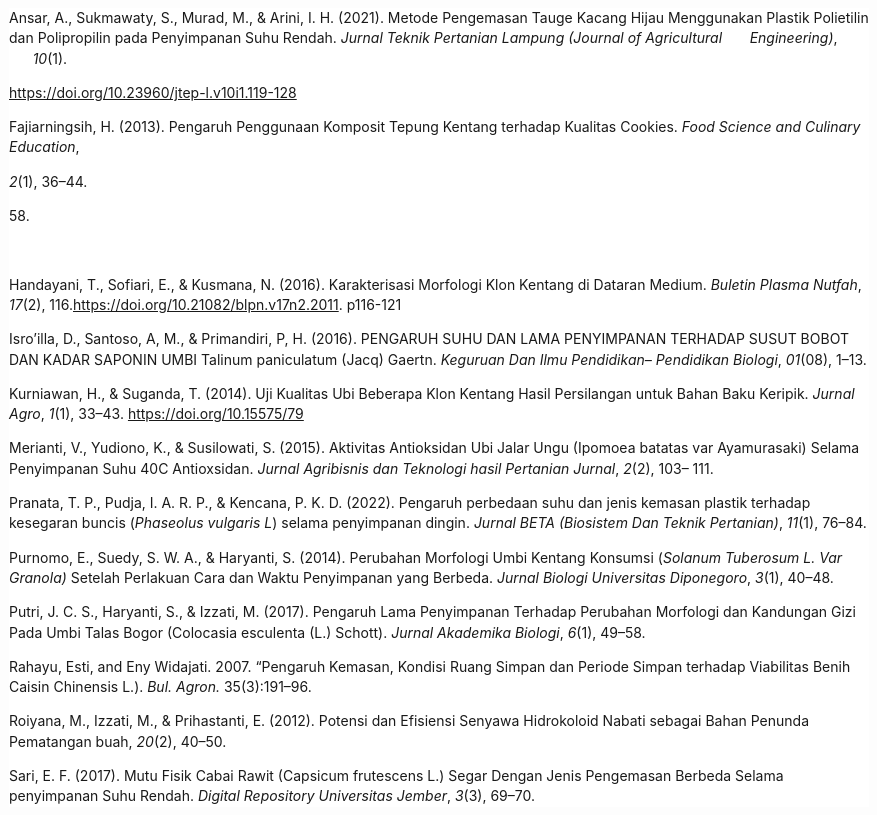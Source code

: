 <p><span class="font6">Ansar, A., Sukmawaty, S., Murad, M., &amp;&nbsp;Arini, I. H. (2021). Metode Pengemasan Tauge Kacang Hijau Menggunakan Plastik Polietilin dan Polipropilin pada Penyimpanan Suhu Rendah. </span><span class="font6" style="font-style:italic;">Jurnal Teknik Pertanian Lampung (Journal of Agricultural &nbsp;&nbsp;&nbsp;&nbsp;&nbsp;&nbsp;Engineering)</span><span class="font6">, &nbsp;&nbsp;&nbsp;&nbsp;&nbsp;&nbsp;</span><span class="font6" style="font-style:italic;">10</span><span class="font6">(1).</span></p>
<p><a href="https://doi.org/10.23960/jtep-l.v10i1.119-128"><span class="font6">https://doi.org/10.23960/jtep-l.v10i1.119-128</span></a></p>
<p><span class="font6">Fajiarningsih, H. (2013). Pengaruh Penggunaan Komposit Tepung Kentang terhadap Kualitas Cookies. </span><span class="font6" style="font-style:italic;">Food Science and Culinary Education</span><span class="font6">,</span></p>
<p><span class="font6" style="font-style:italic;">2</span><span class="font6">(1), 36–44.</span></p>
<div>
<p><span class="font6">58.</span></p>
</div><br clear="all">
<p><span class="font6">Handayani, T., Sofiari, E., &amp;&nbsp;Kusmana, N. (2016). Karakterisasi Morfologi Klon Kentang di Dataran Medium. </span><span class="font6" style="font-style:italic;">Buletin Plasma Nutfah</span><span class="font6">, </span><span class="font6" style="font-style:italic;">17</span><span class="font6">(2), 116.</span><a href="https://doi.org/10.21082/blpn.v17n2.2011"><span class="font6">https://doi.org/10.21082/blpn.v17n2.2011</span></a><span class="font6">. p116-121</span></p>
<p><span class="font6">Isro’illa, D., Santoso, A, M., &amp;&nbsp;Primandiri, P, H. (2016). PENGARUH SUHU DAN LAMA PENYIMPANAN TERHADAP SUSUT BOBOT DAN KADAR SAPONIN UMBI Talinum paniculatum (Jacq) Gaertn. </span><span class="font6" style="font-style:italic;">Keguruan Dan Ilmu Pendidikan– Pendidikan Biologi</span><span class="font6">, </span><span class="font6" style="font-style:italic;">01</span><span class="font6">(08), 1–13.</span></p>
<p><span class="font6">Kurniawan, H., &amp;&nbsp;Suganda, T. (2014). Uji Kualitas Ubi Beberapa Klon Kentang Hasil Persilangan untuk Bahan Baku Keripik. </span><span class="font6" style="font-style:italic;">Jurnal Agro</span><span class="font6">, </span><span class="font6" style="font-style:italic;">1</span><span class="font6">(1), 33–43. </span><a href="https://doi.org/10.15575/79"><span class="font6">https://doi.org/10.15575/79</span></a></p>
<p><span class="font6">Merianti, V., Yudiono, K., &amp;&nbsp;Susilowati, S. (2015). Aktivitas Antioksidan Ubi Jalar Ungu (Ipomoea batatas var Ayamurasaki) Selama Penyimpanan Suhu 40C Antioxsidan. </span><span class="font6" style="font-style:italic;">Jurnal Agribisnis dan Teknologi hasil Pertanian Jurnal</span><span class="font6">, </span><span class="font6" style="font-style:italic;">2</span><span class="font6">(2), 103– 111.</span></p>
<p><span class="font6">Pranata, T. P., Pudja, I. A. R. P., &amp;&nbsp;Kencana, P. K. D. (2022). Pengaruh perbedaan suhu dan jenis kemasan plastik terhadap kesegaran buncis (</span><span class="font6" style="font-style:italic;">Phaseolus vulgaris L</span><span class="font6">) selama penyimpanan dingin. </span><span class="font6" style="font-style:italic;">Jurnal BETA (Biosistem Dan Teknik Pertanian)</span><span class="font6">, </span><span class="font6" style="font-style:italic;">11</span><span class="font6">(1), 76–84.</span></p>
<p><span class="font6">Purnomo, E., Suedy, S. W. A., &amp;&nbsp;Haryanti, S. (2014). Perubahan Morfologi Umbi Kentang Konsumsi (</span><span class="font6" style="font-style:italic;">Solanum Tuberosum L. Var Granola)</span><span class="font6"> Setelah Perlakuan Cara dan Waktu Penyimpanan yang Berbeda. </span><span class="font6" style="font-style:italic;">Jurnal Biologi Universitas Diponegoro</span><span class="font6">, </span><span class="font6" style="font-style:italic;">3</span><span class="font6">(1), 40–48.</span></p>
<p><span class="font6">Putri, J. C. S., Haryanti, S., &amp;&nbsp;Izzati, M. (2017). Pengaruh Lama Penyimpanan Terhadap Perubahan Morfologi dan Kandungan Gizi Pada Umbi Talas Bogor (Colocasia esculenta (L.) Schott). </span><span class="font6" style="font-style:italic;">Jurnal Akademika Biologi</span><span class="font6">, </span><span class="font6" style="font-style:italic;">6</span><span class="font6">(1), 49–58.</span></p>
<p><span class="font6">Rahayu, Esti, and Eny Widajati. 2007. “Pengaruh Kemasan, Kondisi Ruang Simpan dan Periode Simpan terhadap Viabilitas Benih Caisin Chinensis L.). </span><span class="font6" style="font-style:italic;">Bul. Agron.</span><span class="font6"> 35(3):191–96.</span></p>
<p><span class="font6">Roiyana, M., Izzati, M., &amp;&nbsp;Prihastanti, E. (2012). Potensi dan Efisiensi Senyawa Hidrokoloid Nabati sebagai Bahan Penunda Pematangan buah, </span><span class="font6" style="font-style:italic;">20</span><span class="font6">(2), 40–50.</span></p>
<p><span class="font6">Sari, E. F. (2017). Mutu Fisik Cabai Rawit (Capsicum frutescens L.) Segar Dengan Jenis Pengemasan Berbeda Selama penyimpanan Suhu Rendah. </span><span class="font6" style="font-style:italic;">Digital Repository Universitas Jember</span><span class="font6">, </span><span class="font6" style="font-style:italic;">3</span><span class="font6">(3), 69–70.</span></p>